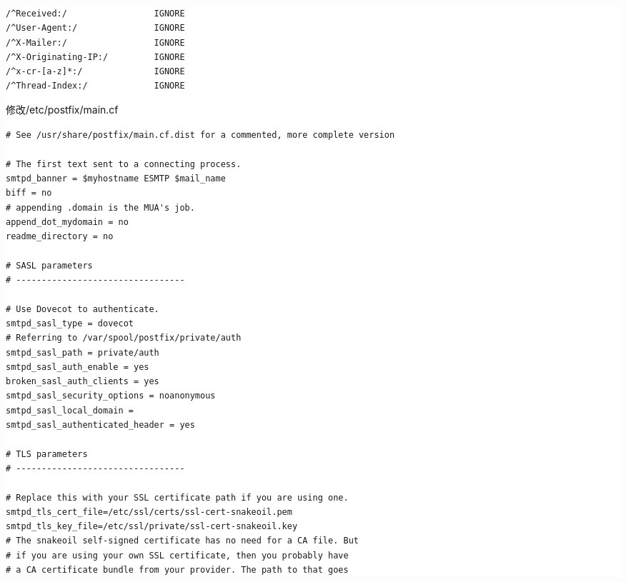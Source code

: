     /^Received:/                 IGNORE
    /^User-Agent:/               IGNORE
    /^X-Mailer:/                 IGNORE
    /^X-Originating-IP:/         IGNORE
    /^x-cr-[a-z]*:/              IGNORE
    /^Thread-Index:/             IGNORE

修改/etc/postfix/main.cf

    # See /usr/share/postfix/main.cf.dist for a commented, more complete version
    
    # The first text sent to a connecting process.
    smtpd_banner = $myhostname ESMTP $mail_name
    biff = no
    # appending .domain is the MUA's job.
    append_dot_mydomain = no
    readme_directory = no
    
    # SASL parameters
    # ---------------------------------
     
    # Use Dovecot to authenticate.
    smtpd_sasl_type = dovecot
    # Referring to /var/spool/postfix/private/auth
    smtpd_sasl_path = private/auth
    smtpd_sasl_auth_enable = yes
    broken_sasl_auth_clients = yes
    smtpd_sasl_security_options = noanonymous
    smtpd_sasl_local_domain =
    smtpd_sasl_authenticated_header = yes
     
    # TLS parameters
    # ---------------------------------
     
    # Replace this with your SSL certificate path if you are using one.
    smtpd_tls_cert_file=/etc/ssl/certs/ssl-cert-snakeoil.pem
    smtpd_tls_key_file=/etc/ssl/private/ssl-cert-snakeoil.key
    # The snakeoil self-signed certificate has no need for a CA file. But
    # if you are using your own SSL certificate, then you probably have
    # a CA certificate bundle from your provider. The path to that goes

[1]:    https://www.exratione.com/2012/05/a-mailserver-on-ubuntu-1204-postfix-dovecot-mysql    "A Mailserver on Ubuntu 12.04: Postfix, Dovecot, MySQL"
[2]:    https://www.vpsee.com/2012/06/install-mail-server-on-ubuntu-12-04                       "在 Ubuntu 12.04 上安装和配置邮件服务"
[3]:    https://blog.dvxj.com/pandola/roundcube-install-config.html                             "Roundcube Webmail 安装配置篇"
[4]:    https://roundcube.net/                                                                  "roundcube"
[5]:    https://localhost/installer                                                             "roundcube installer"